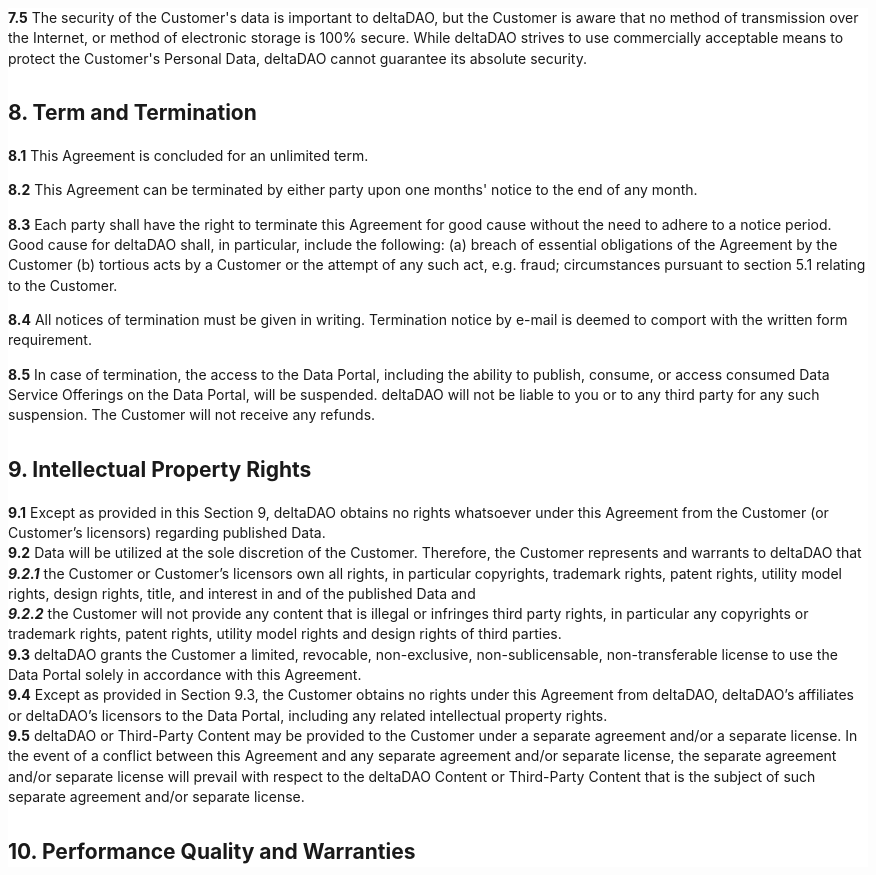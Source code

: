 **7.5** The security of the Customer's data is important to deltaDAO, but the Customer is aware that no method of transmission over the Internet, or method of electronic storage is 100% secure. While deltaDAO strives to use commercially acceptable means to protect the Customer's Personal Data, deltaDAO cannot guarantee its absolute security.

## 8. Term and Termination <a name="termination"></a>

**8.1** This Agreement is concluded for an unlimited term.

**8.2** This Agreement can be terminated by either party upon one months' notice to the end of any month.

**8.3** Each party shall have the right to terminate this Agreement for good cause without the need to adhere to a notice period. Good cause for deltaDAO shall, in particular, include the following: (a) breach of essential obligations of the Agreement by the Customer (b) tortious acts by a Customer or the attempt of any such act, e.g. fraud; circumstances pursuant to section 5.1 relating to the Customer.

**8.4** All notices of termination must be given in writing. Termination notice by e-mail is deemed to comport with the written form requirement.

**8.5** In case of termination, the access to the Data Portal, including the ability to publish, consume, or access consumed Data Service Offerings on the Data Portal, will be suspended. deltaDAO will not be liable to you or to any third party for any such suspension. The Customer will not receive any refunds.

## 9. Intellectual Property Rights <a name="ip"></a>

**9.1** Except as provided in this Section 9, deltaDAO obtains no rights whatsoever under this Agreement from the Customer (or Customer’s licensors) regarding published Data.  
**9.2** Data will be utilized at the sole discretion of the Customer. Therefore, the Customer represents and warrants to deltaDAO that  
**_9.2.1_** the Customer or Customer’s licensors own all rights, in particular copyrights, trademark rights, patent rights, utility model rights, design rights, title, and interest in and of the published Data and  
**_9.2.2_** the Customer will not provide any content that is illegal or infringes third party rights, in particular any copyrights or trademark rights, patent rights, utility model rights and design rights of third parties.  
**9.3** deltaDAO grants the Customer a limited, revocable, non-exclusive, non-sublicensable, non-transferable license to use the Data Portal solely in accordance with this Agreement.  
**9.4** Except as provided in Section 9.3, the Customer obtains no rights under this Agreement from deltaDAO, deltaDAO’s affiliates or deltaDAO’s licensors to the Data Portal, including any related intellectual property rights.  
**9.5** deltaDAO or Third-Party Content may be provided to the Customer under a separate agreement and/or a separate license. In the event of a conflict between this Agreement and any separate agreement and/or separate license, the separate agreement and/or separate license will prevail with respect to the deltaDAO Content or Third-Party Content that is the subject of such separate agreement and/or separate license.

## 10. Performance Quality and Warranties <a name="warranties"></a>
